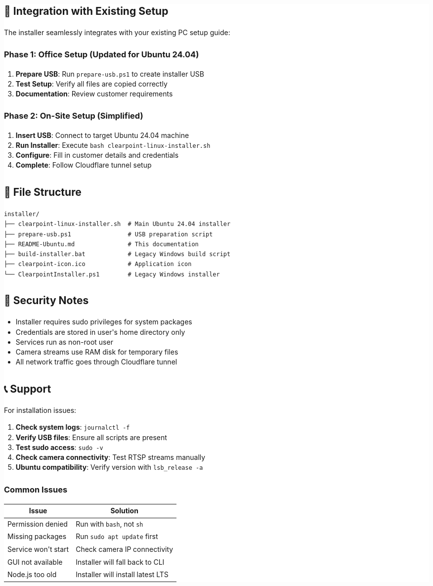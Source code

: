 ## 🔄 Integration with Existing Setup

The installer seamlessly integrates with your existing PC setup guide:

### Phase 1: Office Setup (Updated for Ubuntu 24.04)
1. **Prepare USB**: Run `prepare-usb.ps1` to create installer USB
2. **Test Setup**: Verify all files are copied correctly
3. **Documentation**: Review customer requirements

### Phase 2: On-Site Setup (Simplified)
1. **Insert USB**: Connect to target Ubuntu 24.04 machine
2. **Run Installer**: Execute `bash clearpoint-linux-installer.sh`
3. **Configure**: Fill in customer details and credentials
4. **Complete**: Follow Cloudflare tunnel setup

## 📁 File Structure

```
installer/
├── clearpoint-linux-installer.sh  # Main Ubuntu 24.04 installer
├── prepare-usb.ps1                # USB preparation script
├── README-Ubuntu.md               # This documentation
├── build-installer.bat            # Legacy Windows build script
├── clearpoint-icon.ico            # Application icon
└── ClearpointInstaller.ps1        # Legacy Windows installer
```

## 🔐 Security Notes

- Installer requires sudo privileges for system packages
- Credentials are stored in user's home directory only
- Services run as non-root user
- Camera streams use RAM disk for temporary files
- All network traffic goes through Cloudflare tunnel

## 📞 Support

For installation issues:

1. **Check system logs**: `journalctl -f`
2. **Verify USB files**: Ensure all scripts are present
3. **Test sudo access**: `sudo -v`
4. **Check camera connectivity**: Test RTSP streams manually
5. **Ubuntu compatibility**: Verify version with `lsb_release -a`

### Common Issues

| Issue | Solution |
|-------|----------|
| Permission denied | Run with `bash`, not `sh` |
| Missing packages | Run `sudo apt update` first |
| Service won't start | Check camera IP connectivity |
| GUI not available | Installer will fall back to CLI |
| Node.js too old | Installer will install latest LTS |
